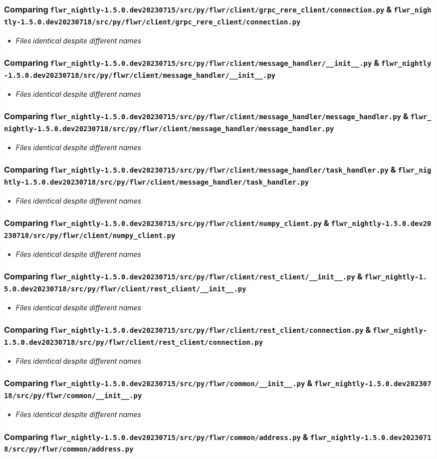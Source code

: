 ### Comparing `flwr_nightly-1.5.0.dev20230715/src/py/flwr/client/grpc_rere_client/connection.py` & `flwr_nightly-1.5.0.dev20230718/src/py/flwr/client/grpc_rere_client/connection.py`

 * *Files identical despite different names*

### Comparing `flwr_nightly-1.5.0.dev20230715/src/py/flwr/client/message_handler/__init__.py` & `flwr_nightly-1.5.0.dev20230718/src/py/flwr/client/message_handler/__init__.py`

 * *Files identical despite different names*

### Comparing `flwr_nightly-1.5.0.dev20230715/src/py/flwr/client/message_handler/message_handler.py` & `flwr_nightly-1.5.0.dev20230718/src/py/flwr/client/message_handler/message_handler.py`

 * *Files identical despite different names*

### Comparing `flwr_nightly-1.5.0.dev20230715/src/py/flwr/client/message_handler/task_handler.py` & `flwr_nightly-1.5.0.dev20230718/src/py/flwr/client/message_handler/task_handler.py`

 * *Files identical despite different names*

### Comparing `flwr_nightly-1.5.0.dev20230715/src/py/flwr/client/numpy_client.py` & `flwr_nightly-1.5.0.dev20230718/src/py/flwr/client/numpy_client.py`

 * *Files identical despite different names*

### Comparing `flwr_nightly-1.5.0.dev20230715/src/py/flwr/client/rest_client/__init__.py` & `flwr_nightly-1.5.0.dev20230718/src/py/flwr/client/rest_client/__init__.py`

 * *Files identical despite different names*

### Comparing `flwr_nightly-1.5.0.dev20230715/src/py/flwr/client/rest_client/connection.py` & `flwr_nightly-1.5.0.dev20230718/src/py/flwr/client/rest_client/connection.py`

 * *Files identical despite different names*

### Comparing `flwr_nightly-1.5.0.dev20230715/src/py/flwr/common/__init__.py` & `flwr_nightly-1.5.0.dev20230718/src/py/flwr/common/__init__.py`

 * *Files identical despite different names*

### Comparing `flwr_nightly-1.5.0.dev20230715/src/py/flwr/common/address.py` & `flwr_nightly-1.5.0.dev20230718/src/py/flwr/common/address.py`
